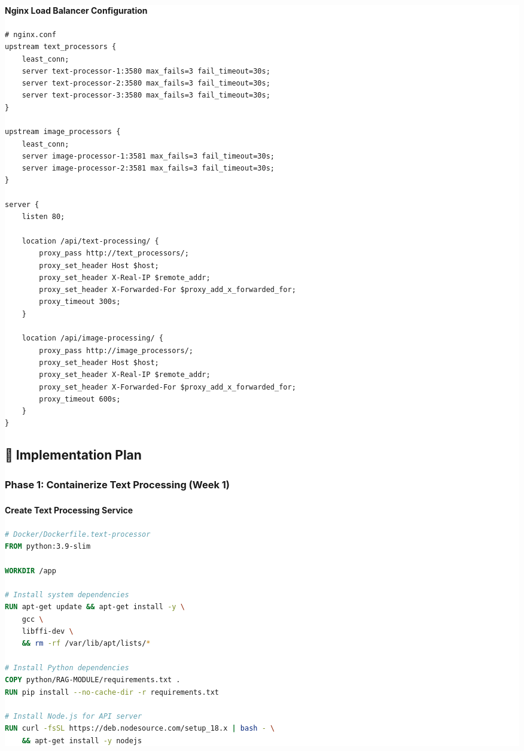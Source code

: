 #### **Nginx Load Balancer Configuration**

```nginx
# nginx.conf
upstream text_processors {
    least_conn;
    server text-processor-1:3580 max_fails=3 fail_timeout=30s;
    server text-processor-2:3580 max_fails=3 fail_timeout=30s;
    server text-processor-3:3580 max_fails=3 fail_timeout=30s;
}

upstream image_processors {
    least_conn;
    server image-processor-1:3581 max_fails=3 fail_timeout=30s;
    server image-processor-2:3581 max_fails=3 fail_timeout=30s;
}

server {
    listen 80;
    
    location /api/text-processing/ {
        proxy_pass http://text_processors/;
        proxy_set_header Host $host;
        proxy_set_header X-Real-IP $remote_addr;
        proxy_set_header X-Forwarded-For $proxy_add_x_forwarded_for;
        proxy_timeout 300s;
    }
    
    location /api/image-processing/ {
        proxy_pass http://image_processors/;
        proxy_set_header Host $host;
        proxy_set_header X-Real-IP $remote_addr;
        proxy_set_header X-Forwarded-For $proxy_add_x_forwarded_for;
        proxy_timeout 600s;
    }
}
```

## 🔧 Implementation Plan

### Phase 1: Containerize Text Processing (Week 1)

#### **Create Text Processing Service**

```dockerfile
# Docker/Dockerfile.text-processor
FROM python:3.9-slim

WORKDIR /app

# Install system dependencies
RUN apt-get update && apt-get install -y \
    gcc \
    libffi-dev \
    && rm -rf /var/lib/apt/lists/*

# Install Python dependencies
COPY python/RAG-MODULE/requirements.txt .
RUN pip install --no-cache-dir -r requirements.txt

# Install Node.js for API server
RUN curl -fsSL https://deb.nodesource.com/setup_18.x | bash - \
    && apt-get install -y nodejs

```